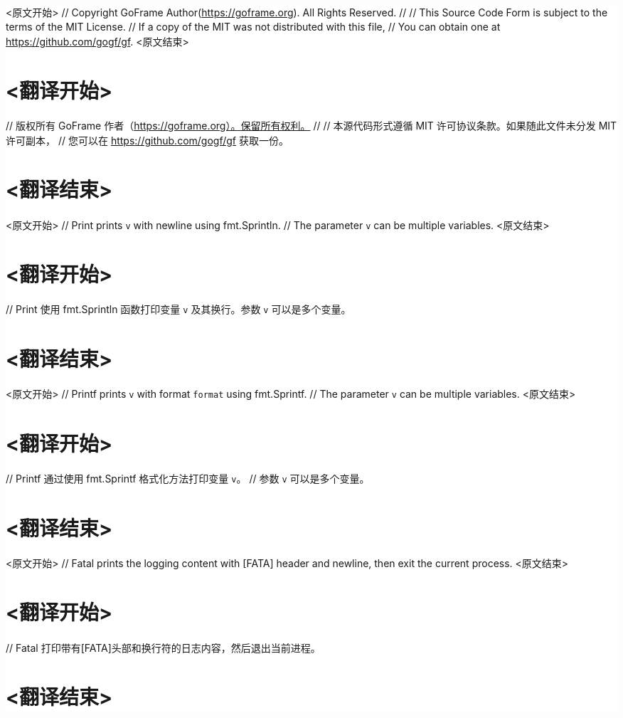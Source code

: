 
<原文开始>
// Copyright GoFrame Author(https://goframe.org). All Rights Reserved.
//
// This Source Code Form is subject to the terms of the MIT License.
// If a copy of the MIT was not distributed with this file,
// You can obtain one at https://github.com/gogf/gf.
<原文结束>

# <翻译开始>
// 版权所有 GoFrame 作者（https://goframe.org）。保留所有权利。
//
// 本源代码形式遵循 MIT 许可协议条款。如果随此文件未分发 MIT 许可副本，
// 您可以在 https://github.com/gogf/gf 获取一份。
# <翻译结束>


<原文开始>
// Print prints `v` with newline using fmt.Sprintln.
// The parameter `v` can be multiple variables.
<原文结束>

# <翻译开始>
// Print 使用 fmt.Sprintln 函数打印变量 `v` 及其换行。参数 `v` 可以是多个变量。
# <翻译结束>


<原文开始>
// Printf prints `v` with format `format` using fmt.Sprintf.
// The parameter `v` can be multiple variables.
<原文结束>

# <翻译开始>
// Printf 通过使用 fmt.Sprintf 格式化方法打印变量 `v`。
// 参数 `v` 可以是多个变量。
# <翻译结束>


<原文开始>
// Fatal prints the logging content with [FATA] header and newline, then exit the current process.
<原文结束>

# <翻译开始>
// Fatal 打印带有[FATA]头部和换行符的日志内容，然后退出当前进程。
# <翻译结束>
